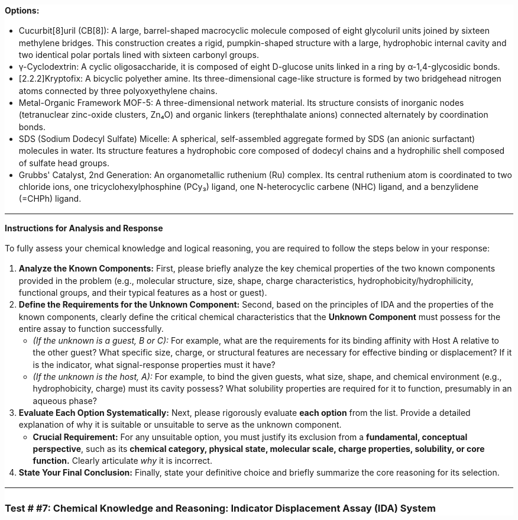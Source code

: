 **Options:**

* Cucurbit[8]uril (CB[8]): A large, barrel-shaped macrocyclic molecule composed of eight glycoluril units joined by sixteen methylene bridges. This construction creates a rigid, pumpkin-shaped structure with a large, hydrophobic internal cavity and two identical polar portals lined with sixteen carbonyl groups.
* γ-Cyclodextrin: A cyclic oligosaccharide, it is composed of eight D-glucose units linked in a ring by α-1,4-glycosidic bonds.
* [2.2.2]Kryptofix: A bicyclic polyether amine. Its three-dimensional cage-like structure is formed by two bridgehead nitrogen atoms connected by three polyoxyethylene chains.
* Metal-Organic Framework MOF-5: A three-dimensional network material. Its structure consists of inorganic nodes (tetranuclear zinc-oxide clusters, Zn₄O) and organic linkers (terephthalate anions) connected alternately by coordination bonds.
* SDS (Sodium Dodecyl Sulfate) Micelle: A spherical, self-assembled aggregate formed by SDS (an anionic surfactant) molecules in water. Its structure features a hydrophobic core composed of dodecyl chains and a hydrophilic shell composed of sulfate head groups.
* Grubbs' Catalyst, 2nd Generation: An organometallic ruthenium (Ru) complex. Its central ruthenium atom is coordinated to two chloride ions, one tricyclohexylphosphine (PCy₃) ligand, one N-heterocyclic carbene (NHC) ligand, and a benzylidene (=CHPh) ligand.

------

**Instructions for Analysis and Response**

To fully assess your chemical knowledge and logical reasoning, you are required to follow the steps below in your response:

1.  **Analyze the Known Components:** First, please briefly analyze the key chemical properties of the two known components provided in the problem (e.g., molecular structure, size, shape, charge characteristics, hydrophobicity/hydrophilicity, functional groups, and their typical features as a host or guest).
2.  **Define the Requirements for the Unknown Component:** Second, based on the principles of IDA and the properties of the known components, clearly define the critical chemical characteristics that the **Unknown Component** must possess for the entire assay to function successfully.
    * *(If the unknown is a guest, B or C):* For example, what are the requirements for its binding affinity with Host A relative to the other guest? What specific size, charge, or structural features are necessary for effective binding or displacement? If it is the indicator, what signal-response properties must it have?
    * *(If the unknown is the host, A):* For example, to bind the given guests, what size, shape, and chemical environment (e.g., hydrophobicity, charge) must its cavity possess? What solubility properties are required for it to function, presumably in an aqueous phase?
3.  **Evaluate Each Option Systematically:** Next, please rigorously evaluate **each option** from the list. Provide a detailed explanation of why it is suitable or unsuitable to serve as the unknown component.
    * **Crucial Requirement:** For any unsuitable option, you must justify its exclusion from a **fundamental, conceptual perspective**, such as its **chemical category, physical state, molecular scale, charge properties, solubility, or core function.** Clearly articulate *why* it is incorrect.
4.  **State Your Final Conclusion:** Finally, state your definitive choice and briefly summarize the core reasoning for its selection.

---

### **Test # #7: Chemical Knowledge and Reasoning: Indicator Displacement Assay (IDA) System**
